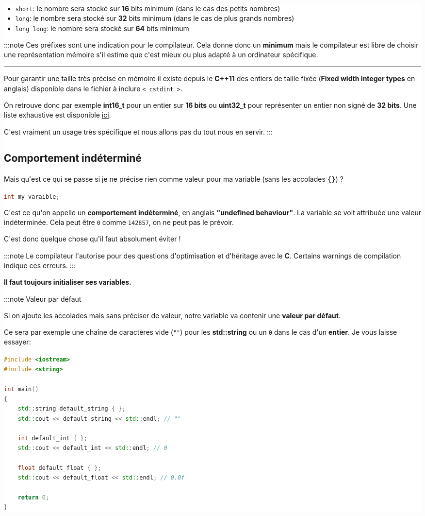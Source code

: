 - ```short```: le nombre sera stocké sur **16** bits minimum (dans le cas des petits nombres)
- ```long```: le nombre sera stocké sur **32** bits minimum (dans le cas de plus grands nombres)
- ```long long```: le nombre sera stocké sur **64** bits minimum

:::note
Ces préfixes sont une indication pour le compilateur. Cela donne donc un **minimum** mais le compilateur est libre de choisir une représentation mémoire s'il estime que c'est mieux ou plus adapté à un ordinateur spécifique.

---

Pour garantir une taille très précise en mémoire il existe depuis le **C++11** des entiers de taille fixée (**Fixed width integer types** en anglais) disponible dans le fichier à inclure ```< cstdint >```.

On retrouve donc par exemple **int16_t** pour un entier sur **16 bits** ou **uint32_t** pour représenter un entier non signé de **32 bits**. Une liste exhaustive est disponible [ici](https://en.cppreference.com/w/cpp/types/integer).

C'est vraiment un usage très spécifique et nous allons pas du tout nous en servir.
:::

## Comportement indéterminé

Mais qu'est ce qui se passe si je ne précise rien comme valeur pour ma variable (sans les accolades <kbd>{}</kbd>) ?

```cpp
int my_varaible;
```

C'est ce qu'on appelle un **comportement indéterminé**, en anglais **"undefined behaviour"**. La variable se voit attribuée une valeur indéterminée. Cela peut être ```0``` comme ```142857```, on ne peut pas le prévoir.

C'est donc quelque chose qu'il faut absolument éviter !

:::note
Le compilateur l'autorise pour des questions d'optimisation et d'héritage avec le **C**. Certains warnings de compilation indique ces erreurs.
:::

**Il faut toujours initialiser ses variables.**

:::note Valeur par défaut

Si on ajoute les accolades mais sans préciser de valeur, notre variable va contenir une **valeur par défaut**.

Ce sera par exemple une chaîne de caractères vide (```""```) pour les **std::string** ou un ```0``` dans le cas d'un **entier**.
Je vous laisse essayer:

```cpp
#include <iostream>
#include <string>

int main()
{
    std::string default_string { };
    std::cout << default_string << std::endl; // ""

    int default_int { };
    std::cout << default_int << std::endl; // 0

    float default_float { };
    std::cout << default_float << std::endl; // 0.0f

    return 0;
}
```